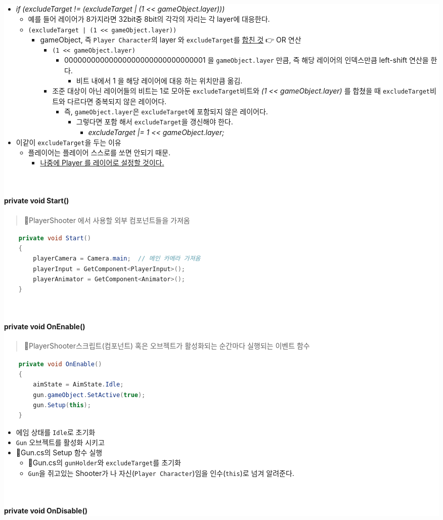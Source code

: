 - *if (excludeTarget != (excludeTarget | (1 << gameObject.layer)))*
  - 예를 들어 레이어가 8가지라면 32bit중 8bit의 각각의 자리는 각 layer에 대응한다.
  - `(excludeTarget | (1 << gameObject.layer))`
    - gameObject, 즉 `Player Character`의 layer 와 `excludeTarget`를 <u>합친 것</u> 👉 OR 연산
      - `(1 << gameObject.layer)`
        - 00000000000000000000000000000001 을 `gameObject.layer` 만큼, 즉 해당 레이어의 인덱스만큼 left-shift 연산을 한다.
          - 비트 내에서 1 을 해당 레이어에 대응 하는 위치만큼 옮김.
      - 조준 대상이 아닌 레이어들의 비트는 1로 모아둔 `excludeTarget`비트와 *(1 << gameObject.layer)* 를 합쳤을 때  `excludeTarget`비트와 다르다면 중복되지 않은 레이어다. 
        - 즉, `gameObject.layer`은 `excludeTarget`에 포함되지 않은 레이어다.
          - 그렇다면 포함 해서 `excludeTarget`을 갱신해야 한다. 
            - *excludeTarget |= 1 << gameObject.layer;*
- 이같이 `excludeTarget`을 두는 이유
  - 플레이어는 플레이어 스스로를 쏘면 안되기 때문.
    - <u>나중에 Player 를 레이어로 설정할 것이다.</u>

<br>

#### private void Start()

> 📜PlayerShooter 에서 사용할 외부 컴포넌트들을 가져옴

```c#
    private void Start()
    {
        playerCamera = Camera.main;  // 메인 카메라 가져옴
        playerInput = GetComponent<PlayerInput>(); 
        playerAnimator = GetComponent<Animator>();
    }
```

<br>

#### private void OnEnable()

> 📜PlayerShooter스크립트(컴포넌트) 혹은 오브젝트가 활성화되는 순간마다 실행되는 이벤트 함수

```c#
    private void OnEnable()
    {
        aimState = AimState.Idle;
        gun.gameObject.SetActive(true);
        gun.Setup(this);
    }
```

- 에임 상태를 `Idle`로 초기화
-  `Gun` 오브젝트를 활성화 시키고 
- 📜Gun.cs의 Setup 함수 실행
  - 📜Gun.cs의 `gunHolder`와 `excludeTarget`를 초기화
  - `Gun`을 쥐고있는 Shooter가 나 자신(`Player Character`)임을 인수(`this`)로 넘겨 알려준다.

<br>

#### private void OnDisable()
